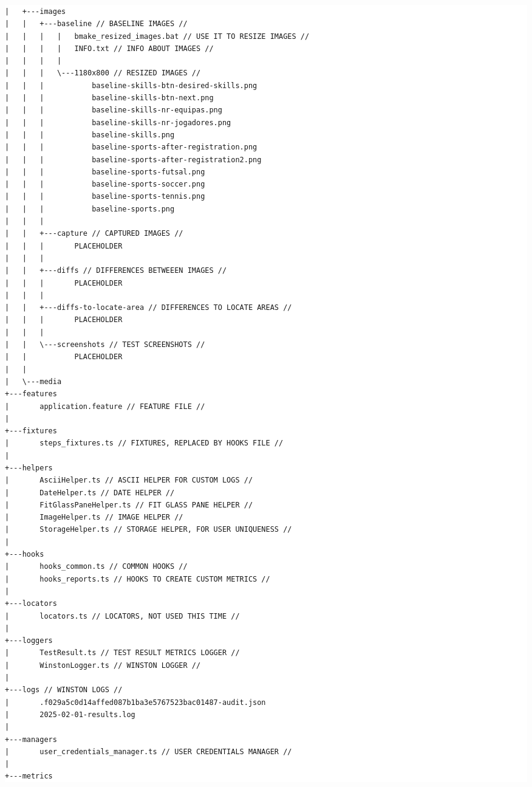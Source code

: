 ```plaintext
|   +---images
|   |   +---baseline // BASELINE IMAGES //
|   |   |   |   bmake_resized_images.bat // USE IT TO RESIZE IMAGES //
|   |   |   |   INFO.txt // INFO ABOUT IMAGES //
|   |   |   |   
|   |   |   \---1180x800 // RESIZED IMAGES //
|   |   |           baseline-skills-btn-desired-skills.png
|   |   |           baseline-skills-btn-next.png
|   |   |           baseline-skills-nr-equipas.png
|   |   |           baseline-skills-nr-jogadores.png
|   |   |           baseline-skills.png
|   |   |           baseline-sports-after-registration.png
|   |   |           baseline-sports-after-registration2.png
|   |   |           baseline-sports-futsal.png
|   |   |           baseline-sports-soccer.png
|   |   |           baseline-sports-tennis.png
|   |   |           baseline-sports.png
|   |   |           
|   |   +---capture // CAPTURED IMAGES //
|   |   |       PLACEHOLDER
|   |   |       
|   |   +---diffs // DIFFERENCES BETWEEEN IMAGES //
|   |   |       PLACEHOLDER
|   |   |       
|   |   +---diffs-to-locate-area // DIFFERENCES TO LOCATE AREAS //
|   |   |       PLACEHOLDER
|   |   |       
|   |   \---screenshots // TEST SCREENSHOTS //
|   |           PLACEHOLDER
|   |           
|   \---media
+---features
|       application.feature // FEATURE FILE //
|       
+---fixtures
|       steps_fixtures.ts // FIXTURES, REPLACED BY HOOKS FILE //
|       
+---helpers
|       AsciiHelper.ts // ASCII HELPER FOR CUSTOM LOGS //
|       DateHelper.ts // DATE HELPER //
|       FitGlassPaneHelper.ts // FIT GLASS PANE HELPER //
|       ImageHelper.ts // IMAGE HELPER // 
|       StorageHelper.ts // STORAGE HELPER, FOR USER UNIQUENESS //
|       
+---hooks
|       hooks_common.ts // COMMON HOOKS //
|       hooks_reports.ts // HOOKS TO CREATE CUSTOM METRICS //
|       
+---locators
|       locators.ts // LOCATORS, NOT USED THIS TIME //
|       
+---loggers
|       TestResult.ts // TEST RESULT METRICS LOGGER //
|       WinstonLogger.ts // WINSTON LOGGER //
|       
+---logs // WINSTON LOGS //
|       .f029a5c0d14affed087b1ba3e5767523bac01487-audit.json
|       2025-02-01-results.log
|       
+---managers
|       user_credentials_manager.ts // USER CREDENTIALS MANAGER //
|       
+---metrics
```